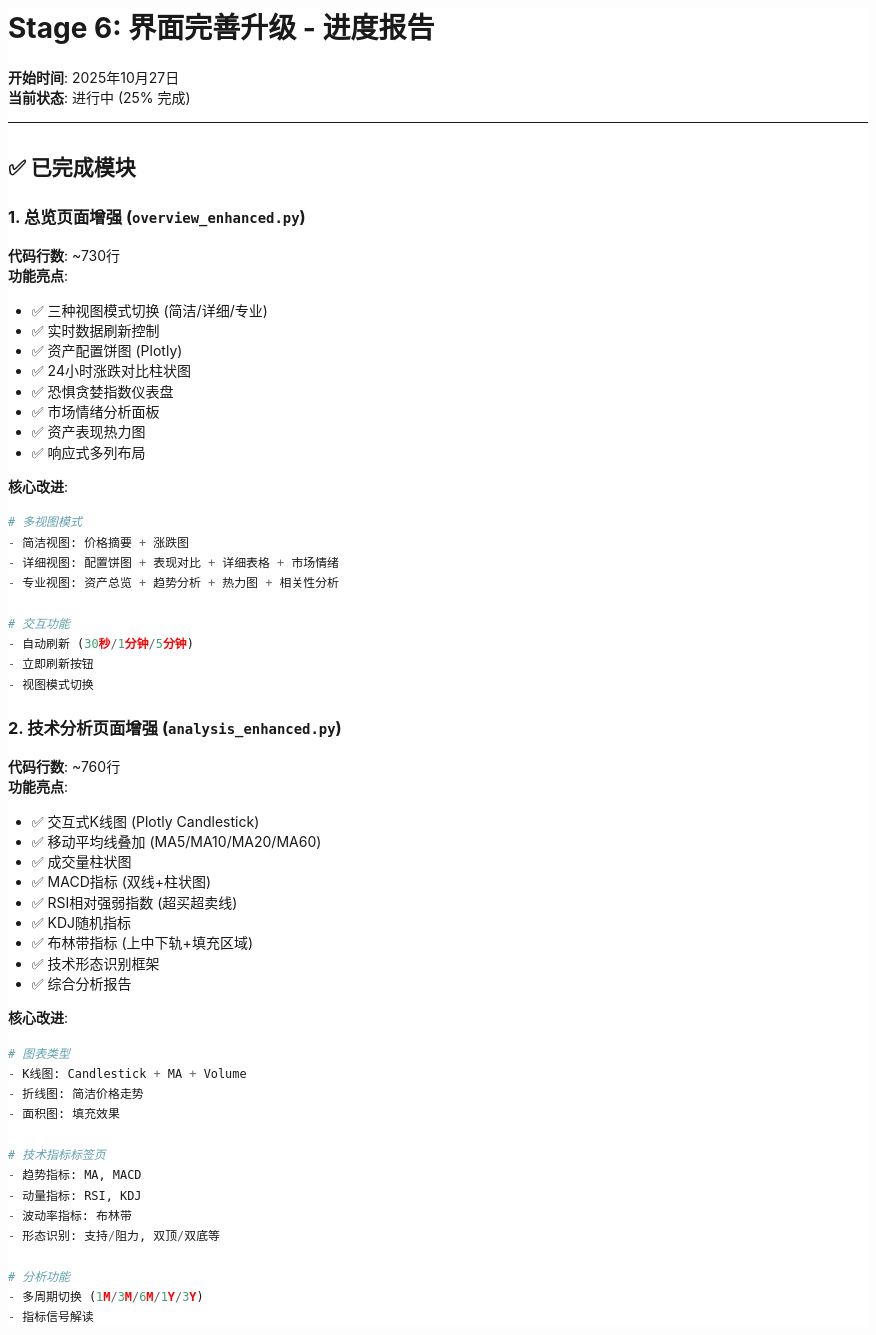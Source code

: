 # Stage 6: 界面完善升级 - 进度报告

**开始时间**: 2025年10月27日  
**当前状态**: 进行中 (25% 完成)

---

## ✅ 已完成模块

### 1. 总览页面增强 (`overview_enhanced.py`)
**代码行数**: ~730行  
**功能亮点**:
- ✅ 三种视图模式切换 (简洁/详细/专业)
- ✅ 实时数据刷新控制
- ✅ 资产配置饼图 (Plotly)
- ✅ 24小时涨跌对比柱状图
- ✅ 恐惧贪婪指数仪表盘
- ✅ 市场情绪分析面板
- ✅ 资产表现热力图
- ✅ 响应式多列布局

**核心改进**:
```python
# 多视图模式
- 简洁视图: 价格摘要 + 涨跌图
- 详细视图: 配置饼图 + 表现对比 + 详细表格 + 市场情绪
- 专业视图: 资产总览 + 趋势分析 + 热力图 + 相关性分析

# 交互功能
- 自动刷新 (30秒/1分钟/5分钟)
- 立即刷新按钮
- 视图模式切换
```

### 2. 技术分析页面增强 (`analysis_enhanced.py`)
**代码行数**: ~760行  
**功能亮点**:
- ✅ 交互式K线图 (Plotly Candlestick)
- ✅ 移动平均线叠加 (MA5/MA10/MA20/MA60)
- ✅ 成交量柱状图
- ✅ MACD指标 (双线+柱状图)
- ✅ RSI相对强弱指数 (超买超卖线)
- ✅ KDJ随机指标
- ✅ 布林带指标 (上中下轨+填充区域)
- ✅ 技术形态识别框架
- ✅ 综合分析报告

**核心改进**:
```python
# 图表类型
- K线图: Candlestick + MA + Volume
- 折线图: 简洁价格走势
- 面积图: 填充效果

# 技术指标标签页
- 趋势指标: MA, MACD
- 动量指标: RSI, KDJ
- 波动率指标: 布林带
- 形态识别: 支持/阻力, 双顶/双底等

# 分析功能
- 多周期切换 (1M/3M/6M/1Y/3Y)
- 指标信号解读
```